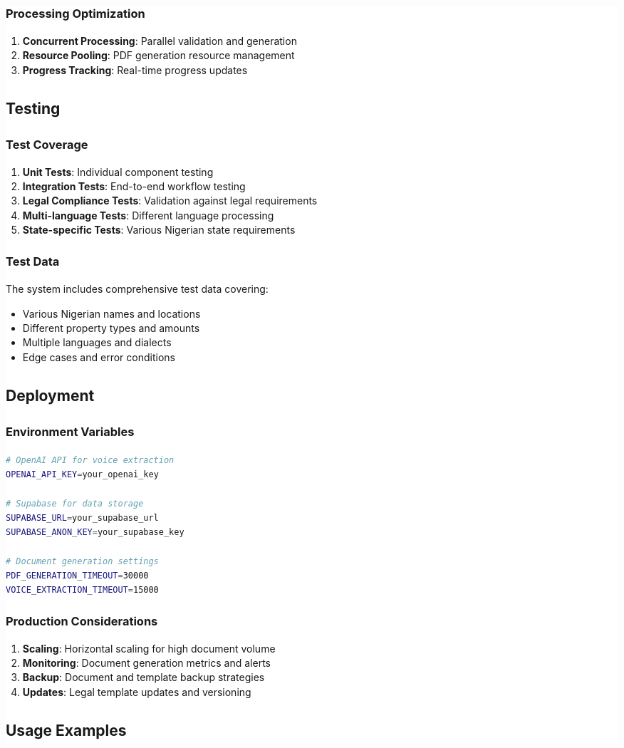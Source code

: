 ### Processing Optimization

1. **Concurrent Processing**: Parallel validation and generation
2. **Resource Pooling**: PDF generation resource management
3. **Progress Tracking**: Real-time progress updates

## Testing

### Test Coverage

1. **Unit Tests**: Individual component testing
2. **Integration Tests**: End-to-end workflow testing
3. **Legal Compliance Tests**: Validation against legal requirements
4. **Multi-language Tests**: Different language processing
5. **State-specific Tests**: Various Nigerian state requirements

### Test Data

The system includes comprehensive test data covering:

- Various Nigerian names and locations
- Different property types and amounts
- Multiple languages and dialects
- Edge cases and error conditions

## Deployment

### Environment Variables

```bash
# OpenAI API for voice extraction
OPENAI_API_KEY=your_openai_key

# Supabase for data storage
SUPABASE_URL=your_supabase_url
SUPABASE_ANON_KEY=your_supabase_key

# Document generation settings
PDF_GENERATION_TIMEOUT=30000
VOICE_EXTRACTION_TIMEOUT=15000
```

### Production Considerations

1. **Scaling**: Horizontal scaling for high document volume
2. **Monitoring**: Document generation metrics and alerts
3. **Backup**: Document and template backup strategies
4. **Updates**: Legal template updates and versioning

## Usage Examples
